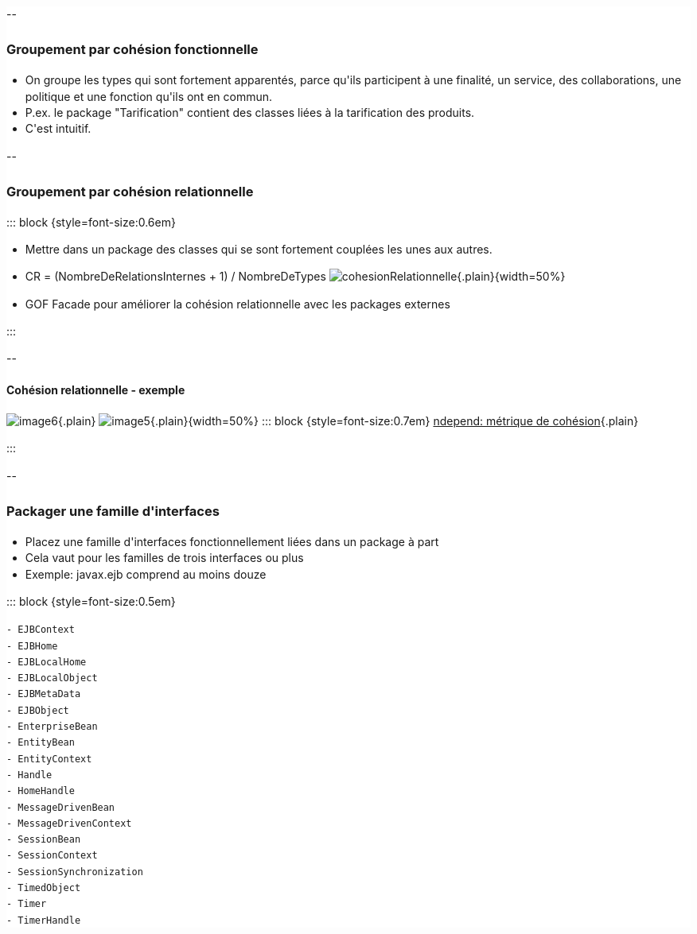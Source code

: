 --



### Groupement par cohésion fonctionnelle
- On groupe les types qui sont fortement apparentés, parce qu'ils participent à une finalité, un service, des collaborations, une politique et une fonction qu'ils ont en commun.
- P.ex. le package "Tarification" contient des classes liées à la tarification des produits.
- C'est intuitif.

--



### Groupement par cohésion relationnelle
::: block {style=font-size:0.6em}
- Mettre dans un package des classes qui se sont fortement couplées les unes aux autres.
- CR = (NombreDeRelationsInternes + 1) / NombreDeTypes
![cohesionRelationnelle](assets/03-chp29F-36A-Conception-de-packages-18.pptx/cohesionRelationnelle.png){.plain}{width=50%}

- GOF Facade  pour améliorer la cohésion relationnelle avec les packages externes

:::

--



#### Cohésion relationnelle - exemple
![image6](assets/03-chp29F-36A-Conception-de-packages-18.pptx/image6.png){.plain}
![image5](assets/03-chp29F-36A-Conception-de-packages-18.pptx/image5.png){.plain}{width=50%}
::: block {style=font-size:0.7em}
[ndepend: métrique de cohésion](http://www.hanselman.com/blog/content/binary/NDepend%20metrics%20placemats%201.1.pdf){.plain}

:::

--



### Packager une famille d'interfaces

- Placez une famille d'interfaces fonctionnellement liées dans un package à part
- Cela vaut pour les familles de trois interfaces ou plus
- Exemple: javax.ejb  comprend au moins douze 

::: block {style=font-size:0.5em}
```
- EJBContext
- EJBHome
- EJBLocalHome
- EJBLocalObject
- EJBMetaData
- EJBObject
- EnterpriseBean
- EntityBean
- EntityContext
- Handle
- HomeHandle
- MessageDrivenBean
- MessageDrivenContext
- SessionBean
- SessionContext
- SessionSynchronization
- TimedObject
- Timer
- TimerHandle
```